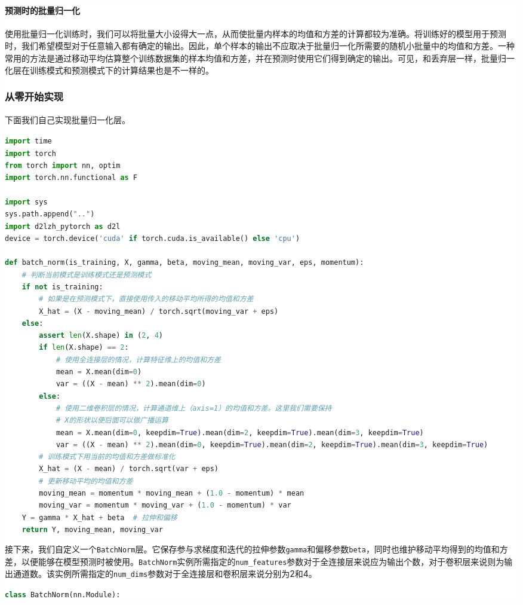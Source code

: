 ####  预测时的批量归一化

使用批量归一化训练时，我们可以将批量大小设得大一点，从而使批量内样本的均值和方差的计算都较为准确。将训练好的模型用于预测时，我们希望模型对于任意输入都有确定的输出。因此，单个样本的输出不应取决于批量归一化所需要的随机小批量中的均值和方差。一种常用的方法是通过移动平均估算整个训练数据集的样本均值和方差，并在预测时使用它们得到确定的输出。可见，和丢弃层一样，批量归一化层在训练模式和预测模式下的计算结果也是不一样的。

###  从零开始实现

下面我们自己实现批量归一化层。

``` python
import time
import torch
from torch import nn, optim
import torch.nn.functional as F

import sys
sys.path.append("..") 
import d2lzh_pytorch as d2l
device = torch.device('cuda' if torch.cuda.is_available() else 'cpu')

def batch_norm(is_training, X, gamma, beta, moving_mean, moving_var, eps, momentum):
    # 判断当前模式是训练模式还是预测模式
    if not is_training:
        # 如果是在预测模式下，直接使用传入的移动平均所得的均值和方差
        X_hat = (X - moving_mean) / torch.sqrt(moving_var + eps)
    else:
        assert len(X.shape) in (2, 4)
        if len(X.shape) == 2:
            # 使用全连接层的情况，计算特征维上的均值和方差
            mean = X.mean(dim=0)
            var = ((X - mean) ** 2).mean(dim=0)
        else:
            # 使用二维卷积层的情况，计算通道维上（axis=1）的均值和方差。这里我们需要保持
            # X的形状以便后面可以做广播运算
            mean = X.mean(dim=0, keepdim=True).mean(dim=2, keepdim=True).mean(dim=3, keepdim=True)
            var = ((X - mean) ** 2).mean(dim=0, keepdim=True).mean(dim=2, keepdim=True).mean(dim=3, keepdim=True)
        # 训练模式下用当前的均值和方差做标准化
        X_hat = (X - mean) / torch.sqrt(var + eps)
        # 更新移动平均的均值和方差
        moving_mean = momentum * moving_mean + (1.0 - momentum) * mean
        moving_var = momentum * moving_var + (1.0 - momentum) * var
    Y = gamma * X_hat + beta  # 拉伸和偏移
    return Y, moving_mean, moving_var
```

接下来，我们自定义一个`BatchNorm`层。它保存参与求梯度和迭代的拉伸参数`gamma`和偏移参数`beta`，同时也维护移动平均得到的均值和方差，以便能够在模型预测时被使用。`BatchNorm`实例所需指定的`num_features`参数对于全连接层来说应为输出个数，对于卷积层来说则为输出通道数。该实例所需指定的`num_dims`参数对于全连接层和卷积层来说分别为2和4。

``` python
class BatchNorm(nn.Module):
